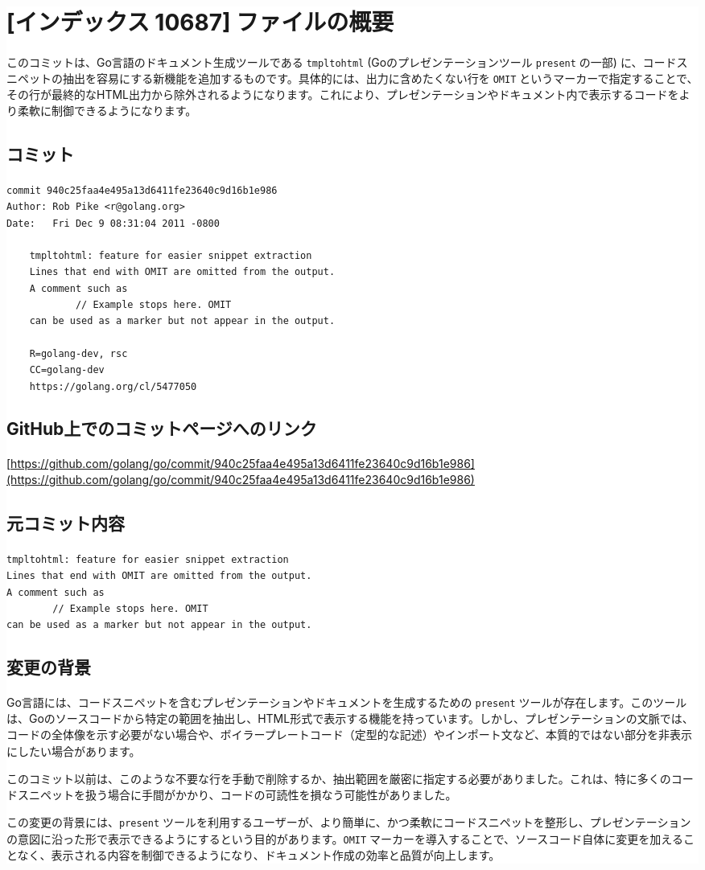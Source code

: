 # [インデックス 10687] ファイルの概要

このコミットは、Go言語のドキュメント生成ツールである `tmpltohtml` (Goのプレゼンテーションツール `present` の一部) に、コードスニペットの抽出を容易にする新機能を追加するものです。具体的には、出力に含めたくない行を `OMIT` というマーカーで指定することで、その行が最終的なHTML出力から除外されるようになります。これにより、プレゼンテーションやドキュメント内で表示するコードをより柔軟に制御できるようになります。

## コミット

```
commit 940c25faa4e495a13d6411fe23640c9d16b1e986
Author: Rob Pike <r@golang.org>
Date:   Fri Dec 9 08:31:04 2011 -0800

    tmpltohtml: feature for easier snippet extraction
    Lines that end with OMIT are omitted from the output.
    A comment such as
            // Example stops here. OMIT
    can be used as a marker but not appear in the output.
    
    R=golang-dev, rsc
    CC=golang-dev
    https://golang.org/cl/5477050
```

## GitHub上でのコミットページへのリンク

[https://github.com/golang/go/commit/940c25faa4e495a13d6411fe23640c9d16b1e986](https://github.com/golang/go/commit/940c25faa4e495a13d6411fe23640c9d16b1e986)

## 元コミット内容

```
tmpltohtml: feature for easier snippet extraction
Lines that end with OMIT are omitted from the output.
A comment such as
        // Example stops here. OMIT
can be used as a marker but not appear in the output.
```

## 変更の背景

Go言語には、コードスニペットを含むプレゼンテーションやドキュメントを生成するための `present` ツールが存在します。このツールは、Goのソースコードから特定の範囲を抽出し、HTML形式で表示する機能を持っています。しかし、プレゼンテーションの文脈では、コードの全体像を示す必要がない場合や、ボイラープレートコード（定型的な記述）やインポート文など、本質的ではない部分を非表示にしたい場合があります。

このコミット以前は、このような不要な行を手動で削除するか、抽出範囲を厳密に指定する必要がありました。これは、特に多くのコードスニペットを扱う場合に手間がかかり、コードの可読性を損なう可能性がありました。

この変更の背景には、`present` ツールを利用するユーザーが、より簡単に、かつ柔軟にコードスニペットを整形し、プレゼンテーションの意図に沿った形で表示できるようにするという目的があります。`OMIT` マーカーを導入することで、ソースコード自体に変更を加えることなく、表示される内容を制御できるようになり、ドキュメント作成の効率と品質が向上します。
